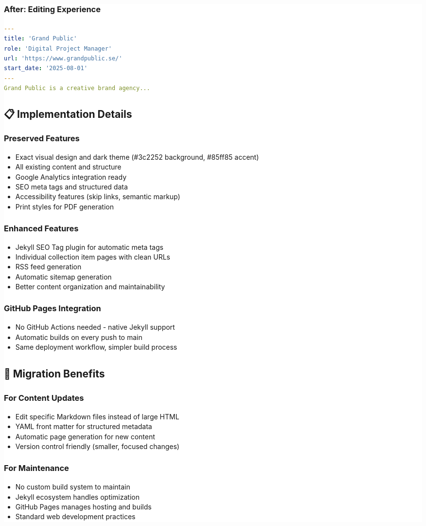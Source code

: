 ### After: Editing Experience

```yaml
---
title: 'Grand Public'
role: 'Digital Project Manager'
url: 'https://www.grandpublic.se/'
start_date: '2025-08-01'
---
Grand Public is a creative brand agency...
```

## 📋 Implementation Details

### **Preserved Features**

- Exact visual design and dark theme (#3c2252 background, #85ff85 accent)
- All existing content and structure
- Google Analytics integration ready
- SEO meta tags and structured data
- Accessibility features (skip links, semantic markup)
- Print styles for PDF generation

### **Enhanced Features**

- Jekyll SEO Tag plugin for automatic meta tags
- Individual collection item pages with clean URLs
- RSS feed generation
- Automatic sitemap generation
- Better content organization and maintainability

### **GitHub Pages Integration**

- No GitHub Actions needed - native Jekyll support
- Automatic builds on every push to main
- Same deployment workflow, simpler build process

## 🚀 Migration Benefits

### **For Content Updates**

- Edit specific Markdown files instead of large HTML
- YAML front matter for structured metadata
- Automatic page generation for new content
- Version control friendly (smaller, focused changes)

### **For Maintenance**

- No custom build system to maintain
- Jekyll ecosystem handles optimization
- GitHub Pages manages hosting and builds
- Standard web development practices
